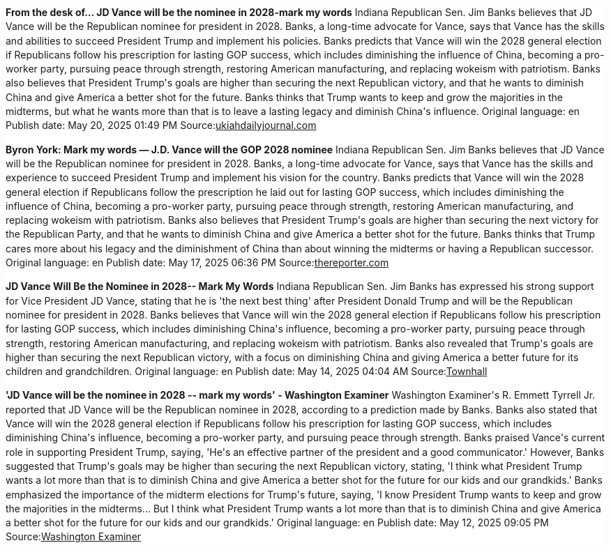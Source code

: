 **From the desk of… JD Vance will be the nominee in 2028-mark my words**
Indiana Republican Sen. Jim Banks believes that JD Vance will be the Republican nominee for president in 2028. Banks, a long-time advocate for Vance, says that Vance has the skills and abilities to succeed President Trump and implement his policies. Banks predicts that Vance will win the 2028 general election if Republicans follow his prescription for lasting GOP success, which includes diminishing the influence of China, becoming a pro-worker party, pursuing peace through strength, restoring American manufacturing, and replacing wokeism with patriotism. Banks also believes that President Trump's goals are higher than securing the next Republican victory, and that he wants to diminish China and give America a better shot for the future. Banks thinks that Trump wants to keep and grow the majorities in the midterms, but what he wants more than that is to leave a lasting legacy and diminish China's influence.
Original language: en
Publish date: May 20, 2025 01:49 PM
Source:[ukiahdailyjournal.com](https://www.ukiahdailyjournal.com/2025/05/20/from-the-desk-of-jd-vance-will-be-the-nominee-in-2028-mark-my-words/)

**Byron York: Mark my words — J.D. Vance will the GOP 2028 nominee**
Indiana Republican Sen. Jim Banks believes that JD Vance will be the Republican nominee for president in 2028. Banks, a long-time advocate for Vance, says that Vance has the skills and experience to succeed President Trump and implement his vision for the country. Banks predicts that Vance will win the 2028 general election if Republicans follow the prescription he laid out for lasting GOP success, which includes diminishing the influence of China, becoming a pro-worker party, pursuing peace through strength, restoring American manufacturing, and replacing wokeism with patriotism. Banks also believes that President Trump's goals are higher than securing the next victory for the Republican Party, and that he wants to diminish China and give America a better shot for the future. Banks thinks that Trump cares more about his legacy and the diminishment of China than about winning the midterms or having a Republican successor. 
Original language: en
Publish date: May 17, 2025 06:36 PM
Source:[thereporter.com](https://www.thereporter.com/2025/05/17/byron-york-mark-my-words-j-d-vance-will-the-gop-2028-nominee/)

**JD Vance Will Be the Nominee in 2028-- Mark My Words**
Indiana Republican Sen. Jim Banks has expressed his strong support for Vice President JD Vance, stating that he is 'the next best thing' after President Donald Trump and will be the Republican nominee for president in 2028. Banks believes that Vance will win the 2028 general election if Republicans follow his prescription for lasting GOP success, which includes diminishing China's influence, becoming a pro-worker party, pursuing peace through strength, restoring American manufacturing, and replacing wokeism with patriotism. Banks also revealed that Trump's goals are higher than securing the next Republican victory, with a focus on diminishing China and giving America a better future for its children and grandchildren.
Original language: en
Publish date: May 14, 2025 04:04 AM
Source:[Townhall](https://townhall.com/columnists/byronyork/2025/05/14/columnistsbyronyork20250513jd-vance-will-be-the-nominee-in-2028-mark-my-words-n2657035)

**'JD Vance will be the nominee in 2028  --  mark my words' - Washington Examiner**
Washington Examiner's R. Emmett Tyrrell Jr. reported that JD Vance will be the Republican nominee in 2028, according to a prediction made by Banks. Banks also stated that Vance will win the 2028 general election if Republicans follow his prescription for lasting GOP success, which includes diminishing China's influence, becoming a pro-worker party, and pursuing peace through strength. Banks praised Vance's current role in supporting President Trump, saying, 'He's an effective partner of the president and a good communicator.' However, Banks suggested that Trump's goals may be higher than securing the next Republican victory, stating, 'I think what President Trump wants a lot more than that is to diminish China and give America a better shot for the future for our kids and our grandkids.' Banks emphasized the importance of the midterm elections for Trump's future, saying, 'I know President Trump wants to keep and grow the majorities in the midterms... But I think what President Trump wants a lot more than that is to diminish China and give America a better shot for the future for our kids and our grandkids.'
Original language: en
Publish date: May 12, 2025 09:05 PM
Source:[Washington Examiner](https://www.washingtonexaminer.com/daily-memo/3408875/jd-vance-republican-nominee-2028-jim-banks/)
